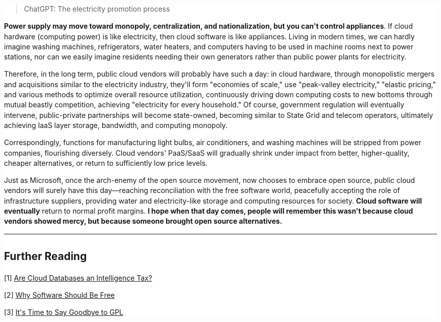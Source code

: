 > ChatGPT: The electricity promotion process

**Power supply may move toward monopoly, centralization, and nationalization, but you can't control appliances**. If cloud hardware (computing power) is like electricity, then cloud software is like appliances. Living in modern times, we can hardly imagine washing machines, refrigerators, water heaters, and computers having to be used in machine rooms next to power stations, nor can we easily imagine residents needing their own generators rather than public power plants for electricity.

Therefore, in the long term, public cloud vendors will probably have such a day: in cloud hardware, through monopolistic mergers and acquisitions similar to the electricity industry, they'll form "economies of scale," use "peak-valley electricity," "elastic pricing," and various methods to optimize overall resource utilization, continuously driving down computing costs to new bottoms through mutual beastly competition, achieving "electricity for every household." Of course, government regulation will eventually intervene, public-private partnerships will become state-owned, becoming similar to State Grid and telecom operators, ultimately achieving IaaS layer storage, bandwidth, and computing monopoly.

Correspondingly, functions for manufacturing light bulbs, air conditioners, and washing machines will be stripped from power companies, flourishing diversely. Cloud vendors' PaaS/SaaS will gradually shrink under impact from better, higher-quality, cheaper alternatives, or return to sufficiently low price levels.

Just as Microsoft, once the arch-enemy of the open source movement, now chooses to embrace open source, public cloud vendors will surely have this day—reaching reconciliation with the free software world, peacefully accepting the role of infrastructure suppliers, providing water and electricity-like storage and computing resources for society. **Cloud software will eventually** return to normal profit margins. **I hope when that day comes, people will remember this wasn't because cloud vendors showed mercy, but because someone brought open source alternatives.**

----------------

## Further Reading

[1] [Are Cloud Databases an Intelligence Tax?](/cloud/rds/)

[2] [Why Software Should Be Free](https://www.gnu.org/philosophy/shouldbefree.zh-cn.html)

[3] [It's Time to Say Goodbye to GPL](https://martin.kleppmann.com/2021/04/14/goodbye-gpl.html)

